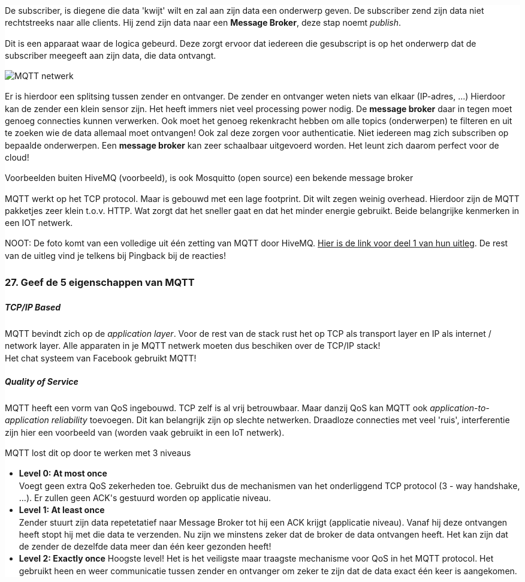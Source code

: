 De subscriber, is diegene die data 'kwijt' wilt en zal aan zijn data een onderwerp geven. 
De subscriber zend zijn data niet rechtstreeks naar alle clients. 
Hij zend zijn data naar een **Message Broker**, deze stap noemt *publish*.

Dit is een apparaat waar de logica gebeurd. 
Deze zorgt ervoor dat iedereen die gesubscript is op het onderwerp dat de subscriber meegeeft aan zijn data, die data ontvangt. 

![MQTT netwerk](http://www.hivemq.com/wp-content/uploads/pub-sub-mqtt-1024x588.png)

Er is hierdoor een splitsing tussen zender en ontvanger. De zender en ontvanger weten niets van elkaar (IP-adres, ...)
Hierdoor kan de zender een klein sensor zijn. Het heeft immers niet veel processing power nodig. 
De **message broker** daar in tegen moet genoeg connecties kunnen verwerken. 
Ook moet het genoeg rekenkracht hebben om alle topics (onderwerpen) te filteren en uit te zoeken wie de data allemaal moet ontvangen!
Ook zal deze zorgen voor authenticatie. Niet iedereen mag zich subscriben op bepaalde onderwerpen.
Een **message broker** kan zeer schaalbaar uitgevoerd worden. Het leunt zich daarom perfect voor de cloud!

Voorbeelden buiten HiveMQ (voorbeeld), is ook Mosquitto (open source) een bekende message broker 

MQTT werkt op het TCP protocol. Maar is gebouwd met een lage footprint. Dit wilt zegen weinig overhead.
Hierdoor zijn de MQTT pakketjes zeer klein t.o.v. HTTP. Wat zorgt dat het sneller gaat en dat het minder energie gebruikt. 
Beide belangrijke kenmerken in een IOT netwerk.

NOOT: De foto komt van een volledige uit één zetting van MQTT door HiveMQ. 
[Hier is de link voor deel 1 van hun uitleg](http://www.hivemq.com/blog/mqtt-essentials-part-1-introducing-mqtt).
De rest van de uitleg vind je telkens bij Pingback bij de reacties!

### 27. Geef de 5 eigenschappen van MQTT
##### TCP/IP Based
MQTT bevindt zich op de *application layer*. Voor de rest van de stack rust het op TCP als transport layer en IP als internet / network layer.
Alle apparaten in je MQTT netwerk moeten dus beschiken over de TCP/IP stack!</br>
Het chat systeem van Facebook gebruikt MQTT!

##### Quality of Service
MQTT heeft een vorm van QoS ingebouwd. TCP zelf is al vrij betrouwbaar. 
Maar danzij QoS kan MQTT ook *application-to-application reliability* toevoegen. Dit kan belangrijk zijn op slechte netwerken.
Draadloze connecties met veel 'ruis', interferentie zijn hier een voorbeeld van (worden vaak gebruikt in een IoT netwerk).

MQTT lost dit op door te werken met 3 niveaus
- **Level 0: At most once** </br>
  Voegt geen extra QoS zekerheden toe. Gebruikt dus de mechanismen van het onderliggend TCP protocol (3 - way handshake, ...). 
  Er zullen geen ACK's gestuurd worden op applicatie niveau. 
- **Level 1: At least once** </br>
  Zender stuurt zijn data repetetatief naar Message Broker tot hij een ACK krijgt (applicatie niveau). 
  Vanaf hij deze ontvangen heeft stopt hij met die data te verzenden. Nu zijn we minstens zeker dat de broker de data ontvangen heeft.
  Het kan zijn dat de zender de dezelfde data meer dan één keer gezonden heeft!
- **Level 2: Exactly once**
  Hoogste level! Het is het veiligste maar traagste mechanisme voor QoS in het MQTT protocol.
  Het gebruikt heen en weer communicatie tussen zender en ontvanger om zeker te zijn dat de data exact één keer is aangekomen.
